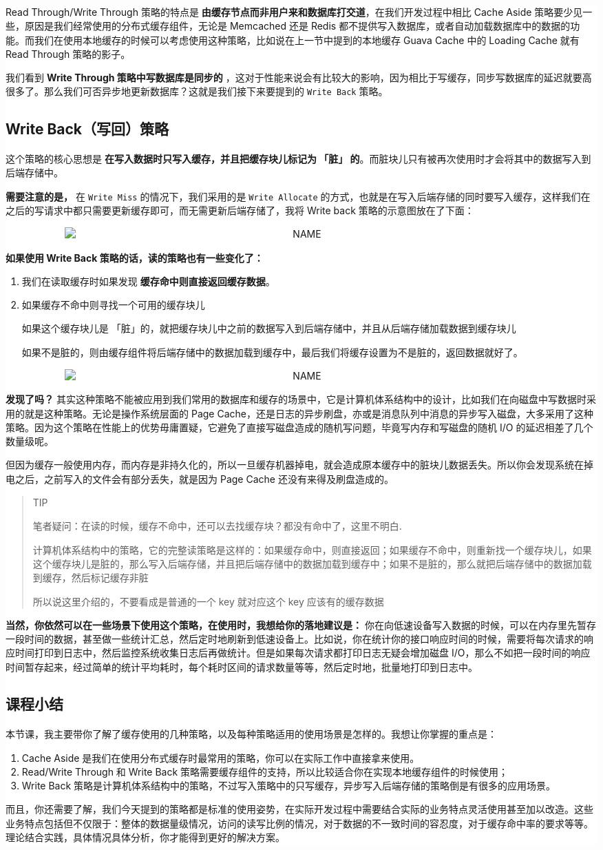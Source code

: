 Read Through/Write Through 策略的特点是 **由缓存节点而非用户来和数据库打交道**，在我们开发过程中相比 Cache Aside 策略要少见一些，原因是我们经常使用的分布式缓存组件，无论是 Memcached 还是 Redis 都不提供写入数据库，或者自动加载数据库中的数据的功能。而我们在使用本地缓存的时候可以考虑使用这种策略，比如说在上一节中提到的本地缓存 Guava Cache 中的 Loading Cache 就有 Read Through 策略的影子。

我们看到 **Write Through 策略中写数据库是同步的** ，这对于性能来说会有比较大的影响，因为相比于写缓存，同步写数据库的延迟就要高很多了。那么我们可否异步地更新数据库？这就是我们接下来要提到的 `Write Back` 策略。

## Write Back（写回）策略

这个策略的核心思想是 **在写入数据时只写入缓存，并且把缓存块儿标记为 「脏」 的**。而脏块儿只有被再次使用时才会将其中的数据写入到后端存储中。

**需要注意的是，** 在 `Write Miss` 的情况下，我们采用的是 `Write Allocate` 的方式，也就是在写入后端存储的同时要写入缓存，这样我们在之后的写请求中都只需要更新缓存即可，而无需更新后端存储了，我将 Write back 策略的示意图放在了下面：

<div align="center"> <img src="https://infi-img.oss-cn-hangzhou.aliyuncs.com/img/20211202235010.png" style="display:block;width:80%;" alt="NAME" align=center /> </div>

**如果使用 Write Back 策略的话，读的策略也有一些变化了：**

1. 我们在读取缓存时如果发现 **缓存命中则直接返回缓存数据**。

2. 如果缓存不命中则寻找一个可用的缓存块儿

   如果这个缓存块儿是 「脏」的，就把缓存块儿中之前的数据写入到后端存储中，并且从后端存储加载数据到缓存块儿

   如果不是脏的，则由缓存组件将后端存储中的数据加载到缓存中，最后我们将缓存设置为不是脏的，返回数据就好了。

<div align="center"> <img src="https://infi-img.oss-cn-hangzhou.aliyuncs.com/img/20211202235023.png" style="display:block;width:80%;" alt="NAME" align=center /> </div>

**发现了吗？** 其实这种策略不能被应用到我们常用的数据库和缓存的场景中，它是计算机体系结构中的设计，比如我们在向磁盘中写数据时采用的就是这种策略。无论是操作系统层面的 Page Cache，还是日志的异步刷盘，亦或是消息队列中消息的异步写入磁盘，大多采用了这种策略。因为这个策略在性能上的优势毋庸置疑，它避免了直接写磁盘造成的随机写问题，毕竟写内存和写磁盘的随机 I/O 的延迟相差了几个数量级呢。

但因为缓存一般使用内存，而内存是非持久化的，所以一旦缓存机器掉电，就会造成原本缓存中的脏块儿数据丢失。所以你会发现系统在掉电之后，之前写入的文件会有部分丢失，就是因为 Page Cache 还没有来得及刷盘造成的。

> TIP
>
> 笔者疑问：在读的时候，缓存不命中，还可以去找缓存块？都没有命中了，这里不明白.
>
> 计算机体系结构中的策略，它的完整读策略是这样的：如果缓存命中，则直接返回；如果缓存不命中，则重新找一个缓存块儿，如果这个缓存块儿是脏的，那么写入后端存储，并且把后端存储中的数据加载到缓存中；如果不是脏的，那么就把后端存储中的数据加载到缓存，然后标记缓存非脏
>
> 所以说这里介绍的，不要看成是普通的一个 key 就对应这个 key 应该有的缓存数据

**当然，你依然可以在一些场景下使用这个策略，在使用时，我想给你的落地建议是：** 你在向低速设备写入数据的时候，可以在内存里先暂存一段时间的数据，甚至做一些统计汇总，然后定时地刷新到低速设备上。比如说，你在统计你的接口响应时间的时候，需要将每次请求的响应时间打印到日志中，然后监控系统收集日志后再做统计。但是如果每次请求都打印日志无疑会增加磁盘 I/O，那么不如把一段时间的响应时间暂存起来，经过简单的统计平均耗时，每个耗时区间的请求数量等等，然后定时地，批量地打印到日志中。

## 课程小结

本节课，我主要带你了解了缓存使用的几种策略，以及每种策略适用的使用场景是怎样的。我想让你掌握的重点是：

1. Cache Aside 是我们在使用分布式缓存时最常用的策略，你可以在实际工作中直接拿来使用。
2. Read/Write Through 和 Write Back 策略需要缓存组件的支持，所以比较适合你在实现本地缓存组件的时候使用；
3. Write Back 策略是计算机体系结构中的策略，不过写入策略中的只写缓存，异步写入后端存储的策略倒是有很多的应用场景。

而且，你还需要了解，我们今天提到的策略都是标准的使用姿势，在实际开发过程中需要结合实际的业务特点灵活使用甚至加以改造。这些业务特点包括但不仅限于：整体的数据量级情况，访问的读写比例的情况，对于数据的不一致时间的容忍度，对于缓存命中率的要求等等。理论结合实践，具体情况具体分析，你才能得到更好的解决方案。

